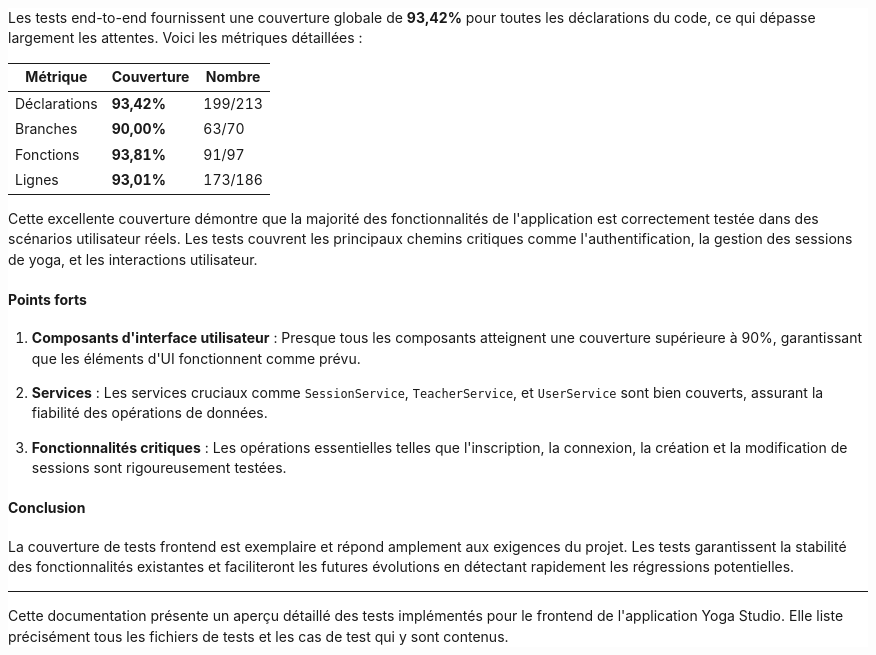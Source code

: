 Les tests end-to-end fournissent une couverture globale de **93,42%** pour toutes les déclarations du code, ce qui dépasse largement les attentes. Voici les métriques détaillées :

| Métrique      | Couverture | Nombre       |
|---------------|------------|--------------|
| Déclarations  | **93,42%** | 199/213      |
| Branches      | **90,00%** | 63/70        |
| Fonctions     | **93,81%** | 91/97        |
| Lignes        | **93,01%** | 173/186      |

Cette excellente couverture démontre que la majorité des fonctionnalités de l'application est correctement testée dans des scénarios utilisateur réels. Les tests couvrent les principaux chemins critiques comme l'authentification, la gestion des sessions de yoga, et les interactions utilisateur.

#### Points forts

1. **Composants d'interface utilisateur** : Presque tous les composants atteignent une couverture supérieure à 90%, garantissant que les éléments d'UI fonctionnent comme prévu.

2. **Services** : Les services cruciaux comme `SessionService`, `TeacherService`, et `UserService` sont bien couverts, assurant la fiabilité des opérations de données.

3. **Fonctionnalités critiques** : Les opérations essentielles telles que l'inscription, la connexion, la création et la modification de sessions sont rigoureusement testées.

#### Conclusion

La couverture de tests frontend est exemplaire et répond amplement aux exigences du projet. Les tests garantissent la stabilité des fonctionnalités existantes et faciliteront les futures évolutions en détectant rapidement les régressions potentielles.

---

Cette documentation présente un aperçu détaillé des tests implémentés pour le frontend de l'application Yoga Studio. Elle liste précisément tous les fichiers de tests et les cas de test qui y sont contenus.
